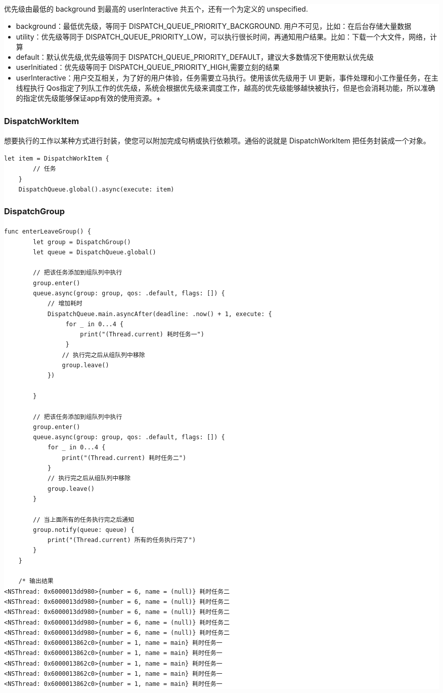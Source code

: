 优先级由最低的 background 到最高的 userInteractive 共五个，还有一个为定义的 unspecified.

+ background：最低优先级，等同于 DISPATCH_QUEUE_PRIORITY_BACKGROUND. 用户不可见，比如：在后台存储大量数据
+ utility：优先级等同于 DISPATCH_QUEUE_PRIORITY_LOW，可以执行很长时间，再通知用户结果。比如：下载一个大文件，网络，计算
+ default：默认优先级,优先级等同于 DISPATCH_QUEUE_PRIORITY_DEFAULT，建议大多数情况下使用默认优先级
+ userInitiated：优先级等同于 DISPATCH_QUEUE_PRIORITY_HIGH,需要立刻的结果
+ userInteractive：用户交互相关，为了好的用户体验，任务需要立马执行。使用该优先级用于 UI 更新，事件处理和小工作量任务，在主线程执行
Qos指定了列队工作的优先级，系统会根据优先级来调度工作，越高的优先级能够越快被执行，但是也会消耗功能，所以准确的指定优先级能够保证app有效的使用资源。+ 

### DispatchWorkItem
想要执行的工作以某种方式进行封装，使您可以附加完成句柄或执行依赖项。通俗的说就是 DispatchWorkItem 把任务封装成一个对象。
```
let item = DispatchWorkItem {
        // 任务
    }
    DispatchQueue.global().async(execute: item)
```
### DispatchGroup
```
func enterLeaveGroup() {
        let group = DispatchGroup()
        let queue = DispatchQueue.global()
       
        // 把该任务添加到组队列中执行
        group.enter()
        queue.async(group: group, qos: .default, flags: []) {
            // 增加耗时
            DispatchQueue.main.asyncAfter(deadline: .now() + 1, execute: {
                 for _ in 0...4 {
                     print("(Thread.current) 耗时任务一")
                 }
                // 执行完之后从组队列中移除
                group.leave()
            })
           
        }
       
        // 把该任务添加到组队列中执行
        group.enter()
        queue.async(group: group, qos: .default, flags: []) {
            for _ in 0...4 {
                print("(Thread.current) 耗时任务二")
            }
            // 执行完之后从组队列中移除
            group.leave()
        }
       
        // 当上面所有的任务执行完之后通知
        group.notify(queue: queue) {
            print("(Thread.current) 所有的任务执行完了")
        }
    }
   
    /* 输出结果
<NSThread: 0x6000013dd980>{number = 6, name = (null)} 耗时任务二
<NSThread: 0x6000013dd980>{number = 6, name = (null)} 耗时任务二
<NSThread: 0x6000013dd980>{number = 6, name = (null)} 耗时任务二
<NSThread: 0x6000013dd980>{number = 6, name = (null)} 耗时任务二
<NSThread: 0x6000013dd980>{number = 6, name = (null)} 耗时任务二
<NSThread: 0x6000013862c0>{number = 1, name = main} 耗时任务一
<NSThread: 0x6000013862c0>{number = 1, name = main} 耗时任务一
<NSThread: 0x6000013862c0>{number = 1, name = main} 耗时任务一
<NSThread: 0x6000013862c0>{number = 1, name = main} 耗时任务一
<NSThread: 0x6000013862c0>{number = 1, name = main} 耗时任务一
```